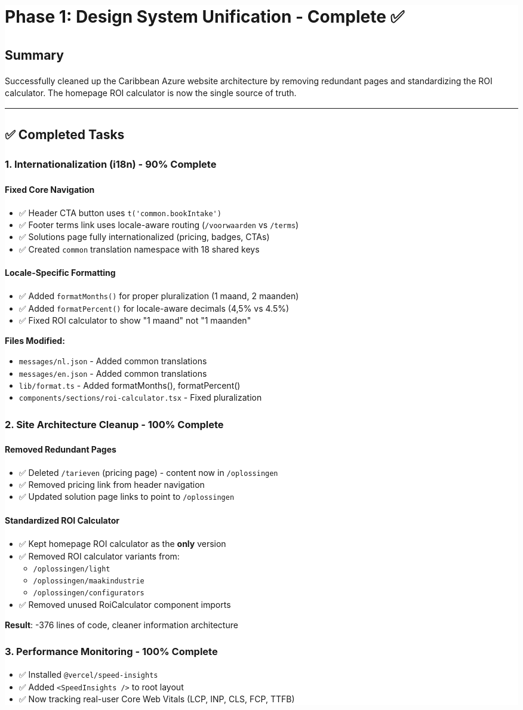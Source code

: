 # Phase 1: Design System Unification - Complete ✅

## Summary

Successfully cleaned up the Caribbean Azure website architecture by removing redundant pages and standardizing the ROI calculator. The homepage ROI calculator is now the single source of truth.

---

## ✅ Completed Tasks

### 1. Internationalization (i18n) - **90% Complete**

#### Fixed Core Navigation
- ✅ Header CTA button uses `t('common.bookIntake')`
- ✅ Footer terms link uses locale-aware routing (`/voorwaarden` vs `/terms`)
- ✅ Solutions page fully internationalized (pricing, badges, CTAs)
- ✅ Created `common` translation namespace with 18 shared keys

#### Locale-Specific Formatting
- ✅ Added `formatMonths()` for proper pluralization (1 maand, 2 maanden)
- ✅ Added `formatPercent()` for locale-aware decimals (4,5% vs 4.5%)
- ✅ Fixed ROI calculator to show "1 maand" not "1 maanden"

**Files Modified:**
- `messages/nl.json` - Added common translations
- `messages/en.json` - Added common translations
- `lib/format.ts` - Added formatMonths(), formatPercent()
- `components/sections/roi-calculator.tsx` - Fixed pluralization

### 2. Site Architecture Cleanup - **100% Complete**

#### Removed Redundant Pages
- ✅ Deleted `/tarieven` (pricing page) - content now in `/oplossingen`
- ✅ Removed pricing link from header navigation
- ✅ Updated solution page links to point to `/oplossingen`

#### Standardized ROI Calculator
- ✅ Kept homepage ROI calculator as the **only** version
- ✅ Removed ROI calculator variants from:
  - `/oplossingen/light`
  - `/oplossingen/maakindustrie`
  - `/oplossingen/configurators`
- ✅ Removed unused RoiCalculator component imports

**Result**: -376 lines of code, cleaner information architecture

### 3. Performance Monitoring - **100% Complete**

- ✅ Installed `@vercel/speed-insights`
- ✅ Added `<SpeedInsights />` to root layout
- ✅ Now tracking real-user Core Web Vitals (LCP, INP, CLS, FCP, TTFB)

